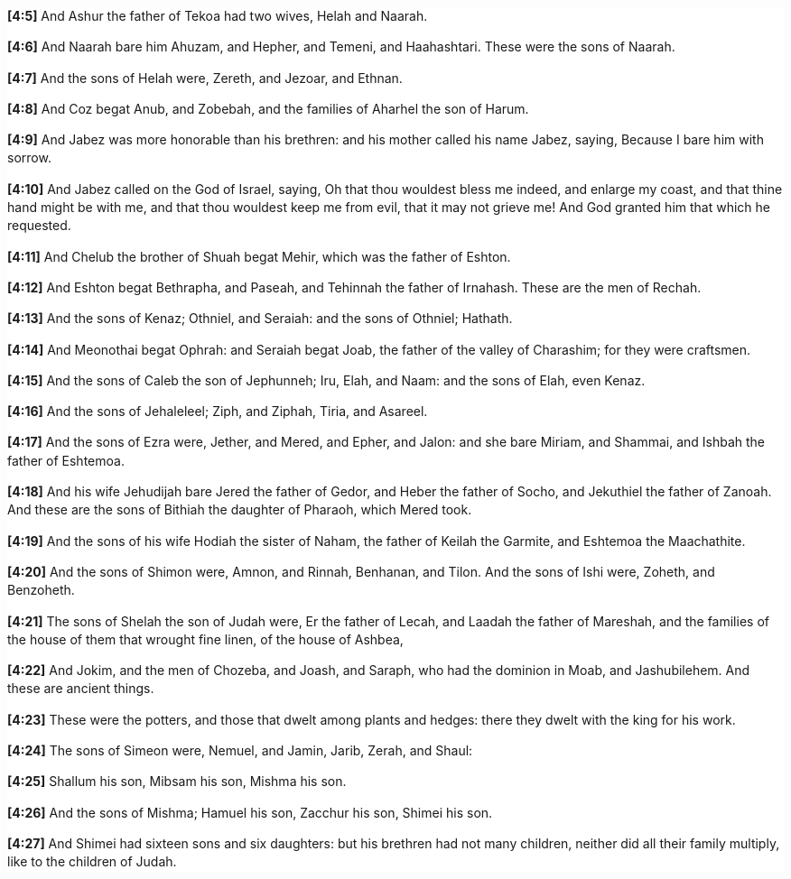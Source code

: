 **[4:5]** And Ashur the father of Tekoa had two wives, Helah and Naarah.

**[4:6]** And Naarah bare him Ahuzam, and Hepher, and Temeni, and Haahashtari. These were the sons of Naarah.

**[4:7]** And the sons of Helah were, Zereth, and Jezoar, and Ethnan.

**[4:8]** And Coz begat Anub, and Zobebah, and the families of Aharhel the son of Harum.

**[4:9]** And Jabez was more honorable than his brethren: and his mother called his name Jabez, saying, Because I bare him with sorrow.

**[4:10]** And Jabez called on the God of Israel, saying, Oh that thou wouldest bless me indeed, and enlarge my coast, and that thine hand might be with me, and that thou wouldest keep me from evil, that it may not grieve me! And God granted him that which he requested.

**[4:11]** And Chelub the brother of Shuah begat Mehir, which was the father of Eshton.

**[4:12]** And Eshton begat Bethrapha, and Paseah, and Tehinnah the father of Irnahash. These are the men of Rechah.

**[4:13]** And the sons of Kenaz; Othniel, and Seraiah: and the sons of Othniel; Hathath.

**[4:14]** And Meonothai begat Ophrah: and Seraiah begat Joab, the father of the valley of Charashim; for they were craftsmen.

**[4:15]** And the sons of Caleb the son of Jephunneh; Iru, Elah, and Naam: and the sons of Elah, even Kenaz.

**[4:16]** And the sons of Jehaleleel; Ziph, and Ziphah, Tiria, and Asareel.

**[4:17]** And the sons of Ezra were, Jether, and Mered, and Epher, and Jalon: and she bare Miriam, and Shammai, and Ishbah the father of Eshtemoa.

**[4:18]** And his wife Jehudijah bare Jered the father of Gedor, and Heber the father of Socho, and Jekuthiel the father of Zanoah. And these are the sons of Bithiah the daughter of Pharaoh, which Mered took.

**[4:19]** And the sons of his wife Hodiah the sister of Naham, the father of Keilah the Garmite, and Eshtemoa the Maachathite.

**[4:20]** And the sons of Shimon were, Amnon, and Rinnah, Benhanan, and Tilon. And the sons of Ishi were, Zoheth, and Benzoheth.

**[4:21]** The sons of Shelah the son of Judah were, Er the father of Lecah, and Laadah the father of Mareshah, and the families of the house of them that wrought fine linen, of the house of Ashbea,

**[4:22]** And Jokim, and the men of Chozeba, and Joash, and Saraph, who had the dominion in Moab, and Jashubilehem. And these are ancient things.

**[4:23]** These were the potters, and those that dwelt among plants and hedges: there they dwelt with the king for his work.

**[4:24]** The sons of Simeon were, Nemuel, and Jamin, Jarib, Zerah, and Shaul:

**[4:25]** Shallum his son, Mibsam his son, Mishma his son.

**[4:26]** And the sons of Mishma; Hamuel his son, Zacchur his son, Shimei his son.

**[4:27]** And Shimei had sixteen sons and six daughters: but his brethren had not many children, neither did all their family multiply, like to the children of Judah.
